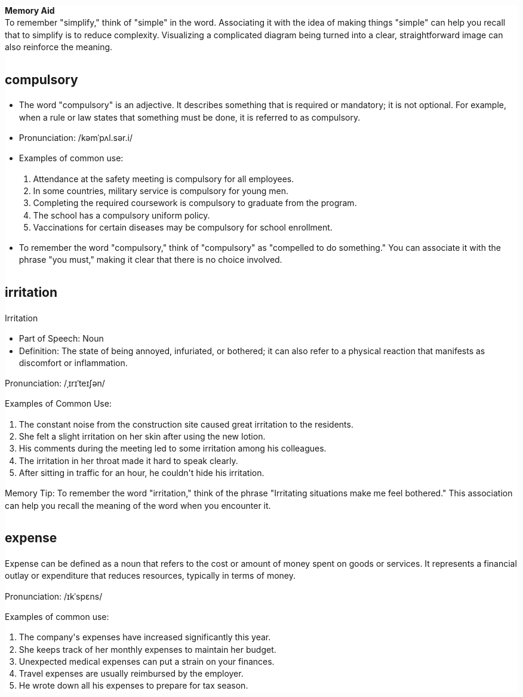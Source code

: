 **Memory Aid**  
To remember "simplify," think of "simple" in the word. Associating it with the idea of making things "simple" can help you recall that to simplify is to reduce complexity. Visualizing a complicated diagram being turned into a clear, straightforward image can also reinforce the meaning.
## compulsory
- The word "compulsory" is an adjective. It describes something that is required or mandatory; it is not optional. For example, when a rule or law states that something must be done, it is referred to as compulsory.

- Pronunciation: /kəmˈpʌl.sər.i/

- Examples of common use:
  1. Attendance at the safety meeting is compulsory for all employees.
  2. In some countries, military service is compulsory for young men.
  3. Completing the required coursework is compulsory to graduate from the program.
  4. The school has a compulsory uniform policy.
  5. Vaccinations for certain diseases may be compulsory for school enrollment.

- To remember the word "compulsory," think of "compulsory" as "compelled to do something." You can associate it with the phrase "you must," making it clear that there is no choice involved.
## irritation
Irritation

- Part of Speech: Noun
- Definition: The state of being annoyed, infuriated, or bothered; it can also refer to a physical reaction that manifests as discomfort or inflammation.

Pronunciation: /ˌɪrɪˈteɪʃən/

Examples of Common Use:
1. The constant noise from the construction site caused great irritation to the residents.
2. She felt a slight irritation on her skin after using the new lotion.
3. His comments during the meeting led to some irritation among his colleagues.
4. The irritation in her throat made it hard to speak clearly.
5. After sitting in traffic for an hour, he couldn't hide his irritation.

Memory Tip: To remember the word "irritation," think of the phrase "Irritating situations make me feel bothered." This association can help you recall the meaning of the word when you encounter it.
## expense
Expense can be defined as a noun that refers to the cost or amount of money spent on goods or services. It represents a financial outlay or expenditure that reduces resources, typically in terms of money. 

Pronunciation: /ɪkˈspɛns/

Examples of common use:
1. The company's expenses have increased significantly this year.
2. She keeps track of her monthly expenses to maintain her budget.
3. Unexpected medical expenses can put a strain on your finances.
4. Travel expenses are usually reimbursed by the employer.
5. He wrote down all his expenses to prepare for tax season.
